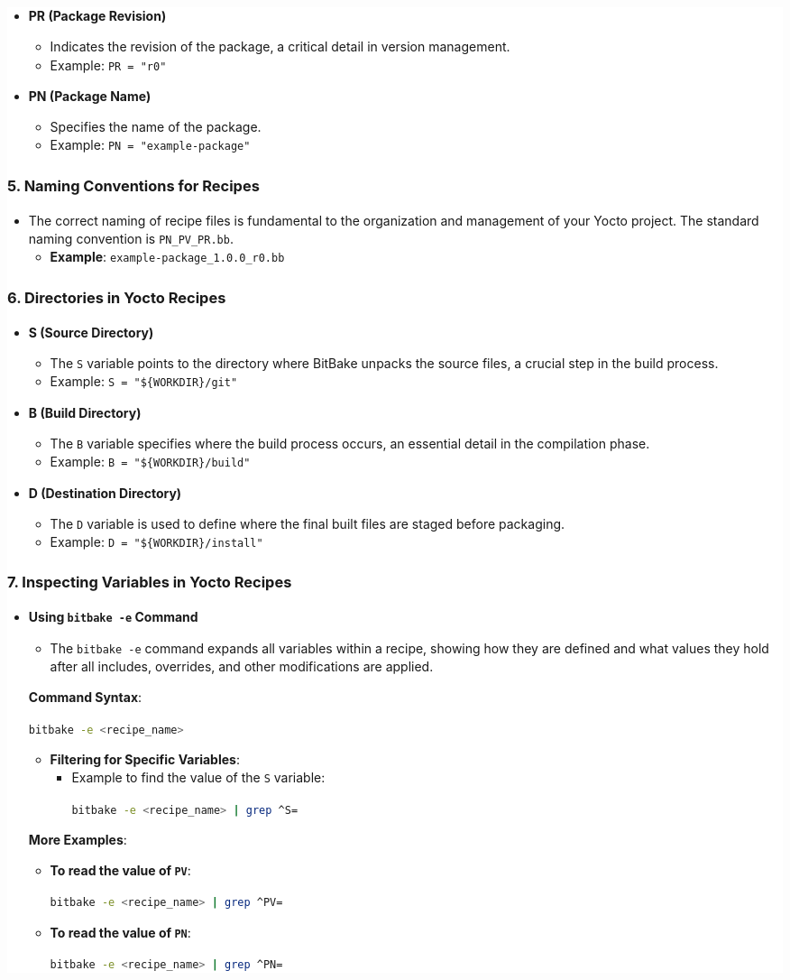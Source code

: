- **PR (Package Revision)**
  - Indicates the revision of the package, a critical detail in version management.
  - Example: `PR = "r0"`

- **PN (Package Name)**
  - Specifies the name of the package.
  - Example: `PN = "example-package"`

### **5. Naming Conventions for Recipes**

- The correct naming of recipe files is fundamental to the organization and management of your Yocto project. The standard naming convention is `PN_PV_PR.bb`.
  - **Example**: `example-package_1.0.0_r0.bb`

### **6. Directories in Yocto Recipes**

- **S (Source Directory)**
  - The `S` variable points to the directory where BitBake unpacks the source files, a crucial step in the build process.
  - Example: `S = "${WORKDIR}/git"`

- **B (Build Directory)**
  - The `B` variable specifies where the build process occurs, an essential detail in the compilation phase.
  - Example: `B = "${WORKDIR}/build"`

- **D (Destination Directory)**
  - The `D` variable is used to define where the final built files are staged before packaging.
  - Example: `D = "${WORKDIR}/install"`

### **7. Inspecting Variables in Yocto Recipes**

- **Using `bitbake -e` Command**
  - The `bitbake -e` command expands all variables within a recipe, showing how they are defined and what values they hold after all includes, overrides, and other modifications are applied.

  **Command Syntax**:
  ```bash
  bitbake -e <recipe_name>
  ```

  - **Filtering for Specific Variables**:
    - Example to find the value of the `S` variable:
      ```bash
      bitbake -e <recipe_name> | grep ^S=
      ```

  **More Examples**:
  - **To read the value of `PV`**:
    ```bash
    bitbake -e <recipe_name> | grep ^PV=
    ```

  - **To read the value of `PN`**:
    ```bash
    bitbake -e <recipe_name> | grep ^PN=
    ```
